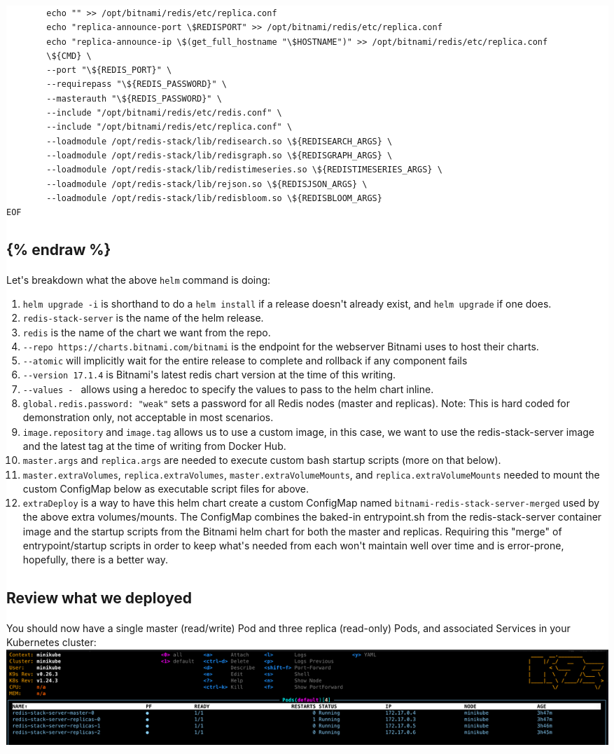 ```shell
        echo "" >> /opt/bitnami/redis/etc/replica.conf
        echo "replica-announce-port \$REDISPORT" >> /opt/bitnami/redis/etc/replica.conf
        echo "replica-announce-ip \$(get_full_hostname "\$HOSTNAME")" >> /opt/bitnami/redis/etc/replica.conf
        \${CMD} \
        --port "\${REDIS_PORT}" \
        --requirepass "\${REDIS_PASSWORD}" \
        --masterauth "\${REDIS_PASSWORD}" \
        --include "/opt/bitnami/redis/etc/redis.conf" \
        --include "/opt/bitnami/redis/etc/replica.conf" \
        --loadmodule /opt/redis-stack/lib/redisearch.so \${REDISEARCH_ARGS} \
        --loadmodule /opt/redis-stack/lib/redisgraph.so \${REDISGRAPH_ARGS} \
        --loadmodule /opt/redis-stack/lib/redistimeseries.so \${REDISTIMESERIES_ARGS} \
        --loadmodule /opt/redis-stack/lib/rejson.so \${REDISJSON_ARGS} \
        --loadmodule /opt/redis-stack/lib/redisbloom.so \${REDISBLOOM_ARGS}
EOF
```
{% endraw %}
---
Let's breakdown what the above `helm` command is doing:
1. `helm upgrade -i` is shorthand to do a `helm install` if a release doesn't already exist, and `helm upgrade` if one does.
2. `redis-stack-server` is the name of the helm release.
3. `redis` is the name of the chart we want from the repo.
4. `--repo https://charts.bitnami.com/bitnami` is the endpoint for the webserver Bitnami uses to host their charts.
5. `--atomic` will implicitly wait for the entire release to complete and rollback if any component fails
6. `--version 17.1.4` is Bitnami's latest redis chart version at the time of this writing.
7. `--values - ` allows using a heredoc to specify the values to pass to the helm chart inline.
8. `global.redis.password: "weak"` sets a password for all Redis nodes (master and replicas).  Note: This is hard coded for demonstration only, not acceptable in most scenarios.
9. `image.repository` and `image.tag` allows us to use a custom image, in this case, we want to use the redis-stack-server image and the latest tag at the time of writing from Docker Hub.
10. `master.args` and `replica.args` are needed to execute custom bash startup scripts (more on that below).
11. `master.extraVolumes`, `replica.extraVolumes`, `master.extraVolumeMounts`, and `replica.extraVolumeMounts` needed to mount the custom ConfigMap below as executable script files for above.
12. `extraDeploy` is a way to have this helm chart create a custom ConfigMap named `bitnami-redis-stack-server-merged` used by the above extra volumes/mounts.  The ConfigMap combines the baked-in entrypoint.sh from the redis-stack-server container image and the startup scripts from the Bitnami helm chart for both the master and replicas.  Requiring this "merge" of entrypoint/startup scripts in order to keep what's needed from each won't maintain well over time and is error-prone, hopefully, there is a better way.

## Review what we deployed
You should now have a single master (read/write) Pod and three replica (read-only) Pods, and associated Services in your Kubernetes cluster:
![redis-stack-server pods](/assets/images/redis-stack-server-pods.png "redis-stack-server pods")
